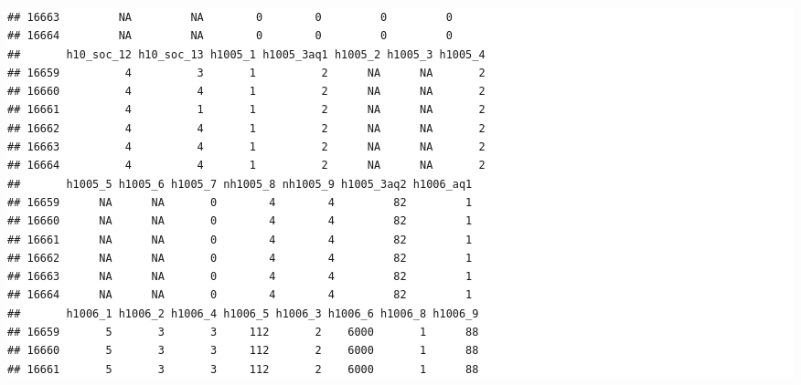     ## 16663         NA         NA        0        0         0         0
    ## 16664         NA         NA        0        0         0         0
    ##       h10_soc_12 h10_soc_13 h1005_1 h1005_3aq1 h1005_2 h1005_3 h1005_4
    ## 16659          4          3       1          2      NA      NA       2
    ## 16660          4          4       1          2      NA      NA       2
    ## 16661          4          1       1          2      NA      NA       2
    ## 16662          4          4       1          2      NA      NA       2
    ## 16663          4          4       1          2      NA      NA       2
    ## 16664          4          4       1          2      NA      NA       2
    ##       h1005_5 h1005_6 h1005_7 nh1005_8 nh1005_9 h1005_3aq2 h1006_aq1
    ## 16659      NA      NA       0        4        4         82         1
    ## 16660      NA      NA       0        4        4         82         1
    ## 16661      NA      NA       0        4        4         82         1
    ## 16662      NA      NA       0        4        4         82         1
    ## 16663      NA      NA       0        4        4         82         1
    ## 16664      NA      NA       0        4        4         82         1
    ##       h1006_1 h1006_2 h1006_4 h1006_5 h1006_3 h1006_6 h1006_8 h1006_9
    ## 16659       5       3       3     112       2    6000       1      88
    ## 16660       5       3       3     112       2    6000       1      88
    ## 16661       5       3       3     112       2    6000       1      88